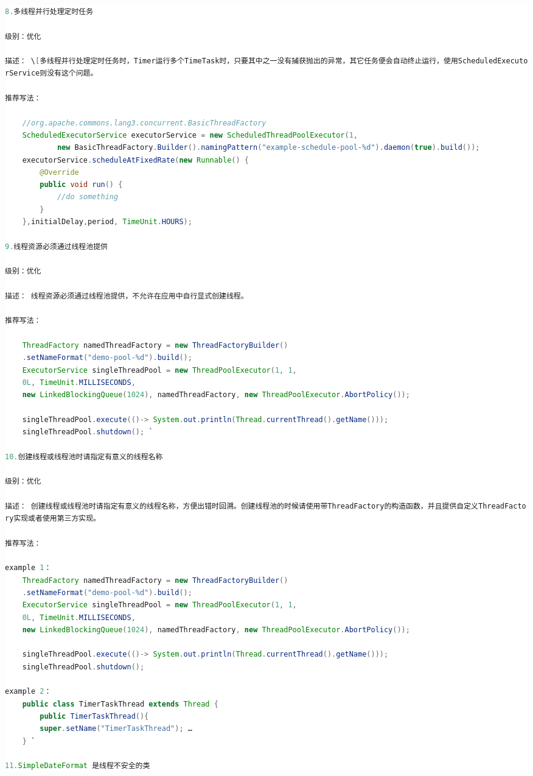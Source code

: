 ```java
8.多线程并行处理定时任务

级别：优化

描述： \[多线程并行处理定时任务时，Timer运行多个TimeTask时，只要其中之一没有捕获抛出的异常，其它任务便会自动终止运行，使用ScheduledExecutorService则没有这个问题。

推荐写法：

    //org.apache.commons.lang3.concurrent.BasicThreadFactory
    ScheduledExecutorService executorService = new ScheduledThreadPoolExecutor(1,
            new BasicThreadFactory.Builder().namingPattern("example-schedule-pool-%d").daemon(true).build());
    executorService.scheduleAtFixedRate(new Runnable() {
        @Override
        public void run() {
            //do something
        }
    },initialDelay,period, TimeUnit.HOURS);

9.线程资源必须通过线程池提供

级别：优化

描述： 线程资源必须通过线程池提供，不允许在应用中自行显式创建线程。

推荐写法：

    ThreadFactory namedThreadFactory = new ThreadFactoryBuilder()
    .setNameFormat("demo-pool-%d").build();
    ExecutorService singleThreadPool = new ThreadPoolExecutor(1, 1,
    0L, TimeUnit.MILLISECONDS,
    new LinkedBlockingQueue(1024), namedThreadFactory, new ThreadPoolExecutor.AbortPolicy());

    singleThreadPool.execute(()-> System.out.println(Thread.currentThread().getName()));
    singleThreadPool.shutdown(); ` 

10.创建线程或线程池时请指定有意义的线程名称

级别：优化

描述： 创建线程或线程池时请指定有意义的线程名称，方便出错时回溯。创建线程池的时候请使用带ThreadFactory的构造函数，并且提供自定义ThreadFactory实现或者使用第三方实现。

推荐写法：

example 1：
    ThreadFactory namedThreadFactory = new ThreadFactoryBuilder()
    .setNameFormat("demo-pool-%d").build();
    ExecutorService singleThreadPool = new ThreadPoolExecutor(1, 1,
    0L, TimeUnit.MILLISECONDS,
    new LinkedBlockingQueue(1024), namedThreadFactory, new ThreadPoolExecutor.AbortPolicy());

    singleThreadPool.execute(()-> System.out.println(Thread.currentThread().getName()));
    singleThreadPool.shutdown();

example 2：
    public class TimerTaskThread extends Thread {
        public TimerTaskThread(){
        super.setName("TimerTaskThread"); …
    } `

11.SimpleDateFormat 是线程不安全的类

```